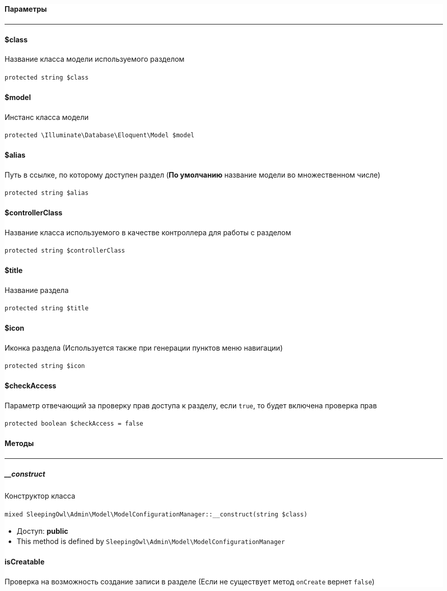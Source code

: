 #### Параметры
----------


#### $class
Название класса модели используемого разделом

    protected string $class

#### $model
Инстанс класса модели

    protected \Illuminate\Database\Eloquent\Model $model

#### $alias
Путь в ссылке, по которому доступен раздел (**По умолчанию** название модели во множественном числе)

    protected string $alias

#### $controllerClass
Название класса используемого в качестве контроллера для работы с разделом

    protected string $controllerClass

#### $title
Название раздела

    protected string $title

#### $icon
Иконка раздела (Используется также при генерации пунктов меню навигации)

    protected string $icon

#### $checkAccess
Параметр отвечающий за проверку прав доступа к разделу, если `true`, то будет включена проверка прав

    protected boolean $checkAccess = false

#### Методы
---

##### __construct
Конструктор класса

    mixed SleepingOwl\Admin\Model\ModelConfigurationManager::__construct(string $class)

* Доступ: **public**
* This method is defined by `SleepingOwl\Admin\Model\ModelConfigurationManager`

#### isCreatable
Проверка на возможность создание записи в разделе (Если не существует метод `onCreate` вернет `false`)
